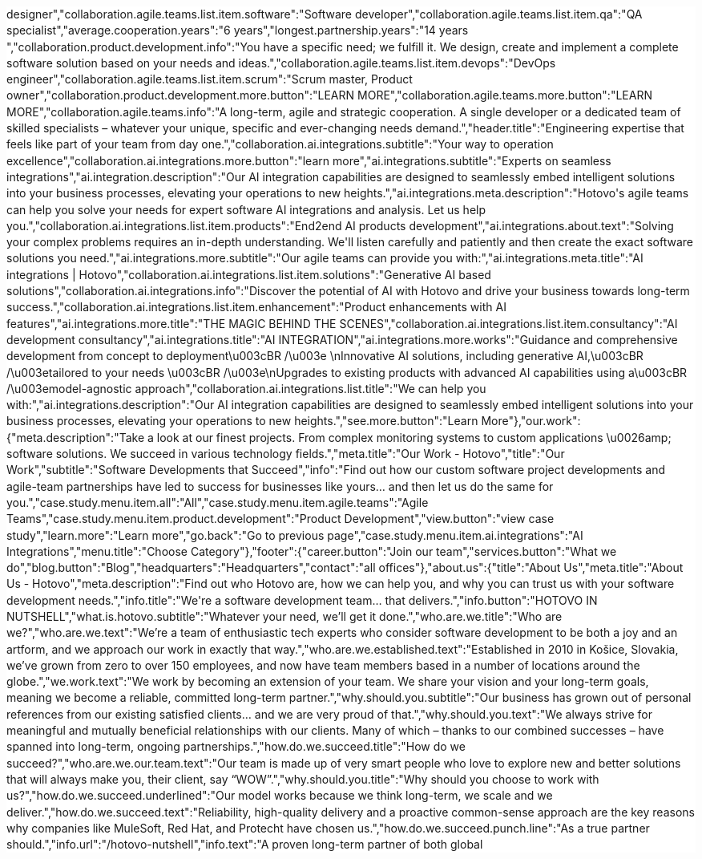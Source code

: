 designer","collaboration.agile.teams.list.item.software":"Software developer","collaboration.agile.teams.list.item.qa":"QA specialist","average.cooperation.years":"6 years","longest.partnership.years":"14 years ","collaboration.product.development.info":"You have a specific need; we fulfill it. We design, create and implement a complete software solution based on your needs and ideas.","collaboration.agile.teams.list.item.devops":"DevOps engineer","collaboration.agile.teams.list.item.scrum":"Scrum master, Product owner","collaboration.product.development.more.button":"LEARN MORE","collaboration.agile.teams.more.button":"LEARN MORE","collaboration.agile.teams.info":"A long-term, agile and strategic cooperation. A single developer or a dedicated team of skilled specialists – whatever your unique, specific and ever-changing needs demand.","header.title":"Engineering expertise that feels like part of your team from day one.","collaboration.ai.integrations.subtitle":"Your way to operation excellence","collaboration.ai.integrations.more.button":"learn more","ai.integrations.subtitle":"Experts on seamless integrations","ai.integration.description":"Our AI integration capabilities are designed to seamlessly embed intelligent solutions into your business processes, elevating your operations to new heights.","ai.integrations.meta.description":"Hotovo's agile teams can help you solve your needs for expert software AI integrations and analysis. Let us help you.","collaboration.ai.integrations.list.item.products":"End2end AI products development","ai.integrations.about.text":"Solving your complex problems requires an in-depth understanding. We'll listen carefully and patiently and then create the exact software solutions you need.","ai.integrations.more.subtitle":"Our agile teams can provide you with:","ai.integrations.meta.title":"AI integrations | Hotovo","collaboration.ai.integrations.list.item.solutions":"Generative AI based solutions","collaboration.ai.integrations.info":"Discover the potential of AI with Hotovo and drive your business towards long-term success.","collaboration.ai.integrations.list.item.enhancement":"Product enhancements with AI features","ai.integrations.more.title":"THE MAGIC BEHIND THE SCENES","collaboration.ai.integrations.list.item.consultancy":"AI development consultancy","ai.integrations.title":"AI INTEGRATION","ai.integrations.more.works":"Guidance and comprehensive development from concept to deployment\u003cBR /\u003e \nInnovative AI solutions, including generative AI,\u003cBR /\u003etailored to your needs \u003cBR /\u003e\nUpgrades to existing products with advanced AI capabilities using a\u003cBR /\u003emodel-agnostic approach","collaboration.ai.integrations.list.title":"We can help you with:","ai.integrations.description":"Our AI integration capabilities are designed to seamlessly embed intelligent solutions into your business processes, elevating your operations to new heights.","see.more.button":"Learn More"},"our.work":{"meta.description":"Take a look at our finest projects. From complex monitoring systems to custom applications \u0026amp; software solutions. We succeed in various technology fields.","meta.title":"Our Work - Hotovo","title":"Our Work","subtitle":"Software Developments that Succeed","info":"Find out how our custom software project developments and agile-team partnerships have led to success for businesses like yours… and then let us do the same for you.","case.study.menu.item.all":"All","case.study.menu.item.agile.teams":"Agile Teams","case.study.menu.item.product.development":"Product Development","view.button":"view case study","learn.more":"Learn more","go.back":"Go to previous page","case.study.menu.item.ai.integrations":"AI Integrations","menu.title":"Choose Category"},"footer":{"career.button":"Join our team","services.button":"What we do","blog.button":"Blog","headquarters":"Headquarters","contact":"all offices"},"about.us":{"title":"About Us","meta.title":"About Us - Hotovo","meta.description":"Find out who Hotovo are, how we can help you, and why you can trust us with your software development needs.","info.title":"We're a software development team… that delivers.","info.button":"HOTOVO IN NUTSHELL","what.is.hotovo.subtitle":"Whatever your need, we’ll get it done.","who.are.we.title":"Who are we?","who.are.we.text":"We’re a team of enthusiastic tech experts who consider software development to be both a joy and an artform, and we approach our work in exactly that way.","who.are.we.established.text":"Established in 2010 in Košice, Slovakia, we’ve grown from zero to over 150 employees, and now have team members based in a number of locations around the globe.","we.work.text":"We work by becoming an extension of your team. We share your vision and your long-term goals, meaning we become a reliable, committed long-term partner.","why.should.you.subtitle":"Our business has grown out of personal references from our existing satisfied clients… and we are very proud of that.","why.should.you.text":"We always strive for meaningful and mutually beneficial relationships with our clients. Many of which – thanks to our combined successes – have spanned into long-term, ongoing partnerships.","how.do.we.succeed.title":"How do we succeed?","who.are.we.our.team.text":"Our team is made up of very smart people who love to explore new and better solutions that will always make you, their client, say “WOW”.","why.should.you.title":"Why should you choose to work with us?","how.do.we.succeed.underlined":"Our model works because we think long-term, we scale and we deliver.","how.do.we.succeed.text":"Reliability, high-quality delivery and a proactive common-sense approach are the key reasons why companies like MuleSoft, Red Hat, and Protecht have chosen us.","how.do.we.succeed.punch.line":"As a true partner should.","info.url":"/hotovo-nutshell","info.text":"A proven long-term partner of both global